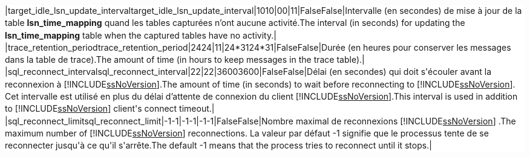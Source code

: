 |<span data-ttu-id="f7fbb-231">target_idle_lsn_update_interval</span><span class="sxs-lookup"><span data-stu-id="f7fbb-231">target_idle_lsn_update_interval</span></span>|<span data-ttu-id="f7fbb-232">10</span><span class="sxs-lookup"><span data-stu-id="f7fbb-232">10</span></span>|<span data-ttu-id="f7fbb-233">0</span><span class="sxs-lookup"><span data-stu-id="f7fbb-233">0</span></span>|<span data-ttu-id="f7fbb-234">1</span><span class="sxs-lookup"><span data-stu-id="f7fbb-234">1</span></span>|<span data-ttu-id="f7fbb-235">False</span><span class="sxs-lookup"><span data-stu-id="f7fbb-235">False</span></span>|<span data-ttu-id="f7fbb-236">Intervalle (en secondes) de mise à jour de la table **lsn_time_mapping** quand les tables capturées n’ont aucune activité.</span><span class="sxs-lookup"><span data-stu-id="f7fbb-236">The interval (in seconds) for updating the **lsn_time_mapping** table when the captured tables have no activity.</span></span>|  
|<span data-ttu-id="f7fbb-237">trace_retention_period</span><span class="sxs-lookup"><span data-stu-id="f7fbb-237">trace_retention_period</span></span>|<span data-ttu-id="f7fbb-238">24</span><span class="sxs-lookup"><span data-stu-id="f7fbb-238">24</span></span>|<span data-ttu-id="f7fbb-239">1</span><span class="sxs-lookup"><span data-stu-id="f7fbb-239">1</span></span>|<span data-ttu-id="f7fbb-240">24\*31</span><span class="sxs-lookup"><span data-stu-id="f7fbb-240">24\*31</span></span>|<span data-ttu-id="f7fbb-241">False</span><span class="sxs-lookup"><span data-stu-id="f7fbb-241">False</span></span>|<span data-ttu-id="f7fbb-242">Durée (en heures pour conserver les messages dans la table de trace).</span><span class="sxs-lookup"><span data-stu-id="f7fbb-242">The amount of time (in hours to keep messages in the trace table).</span></span>|  
|<span data-ttu-id="f7fbb-243">sql_reconnect_interval</span><span class="sxs-lookup"><span data-stu-id="f7fbb-243">sql_reconnect_interval</span></span>|<span data-ttu-id="f7fbb-244">2</span><span class="sxs-lookup"><span data-stu-id="f7fbb-244">2</span></span>|<span data-ttu-id="f7fbb-245">2</span><span class="sxs-lookup"><span data-stu-id="f7fbb-245">2</span></span>|<span data-ttu-id="f7fbb-246">3600</span><span class="sxs-lookup"><span data-stu-id="f7fbb-246">3600</span></span>|<span data-ttu-id="f7fbb-247">False</span><span class="sxs-lookup"><span data-stu-id="f7fbb-247">False</span></span>|<span data-ttu-id="f7fbb-248">Délai (en secondes) qui doit s'écouler avant la reconnexion à [!INCLUDE[ssNoVersion](../../includes/ssnoversion-md.md)].</span><span class="sxs-lookup"><span data-stu-id="f7fbb-248">The amount of time (in seconds) to wait before reconnecting to [!INCLUDE[ssNoVersion](../../includes/ssnoversion-md.md)].</span></span> <span data-ttu-id="f7fbb-249">Cet intervalle est utilisé en plus du délai d’attente de connexion du client [!INCLUDE[ssNoVersion](../../includes/ssnoversion-md.md)].</span><span class="sxs-lookup"><span data-stu-id="f7fbb-249">This interval is used in addition to [!INCLUDE[ssNoVersion](../../includes/ssnoversion-md.md)] client's connect timeout.</span></span>|  
|<span data-ttu-id="f7fbb-250">sql_reconnect_limit</span><span class="sxs-lookup"><span data-stu-id="f7fbb-250">sql_reconnect_limit</span></span>|<span data-ttu-id="f7fbb-251">-1</span><span class="sxs-lookup"><span data-stu-id="f7fbb-251">-1</span></span>|<span data-ttu-id="f7fbb-252">-1</span><span class="sxs-lookup"><span data-stu-id="f7fbb-252">-1</span></span>|<span data-ttu-id="f7fbb-253">-1</span><span class="sxs-lookup"><span data-stu-id="f7fbb-253">-1</span></span>|<span data-ttu-id="f7fbb-254">False</span><span class="sxs-lookup"><span data-stu-id="f7fbb-254">False</span></span>|<span data-ttu-id="f7fbb-255">Nombre maximal de reconnexions [!INCLUDE[ssNoVersion](../../includes/ssnoversion-md.md)] .</span><span class="sxs-lookup"><span data-stu-id="f7fbb-255">The maximum number of [!INCLUDE[ssNoVersion](../../includes/ssnoversion-md.md)] reconnections.</span></span> <span data-ttu-id="f7fbb-256">La valeur par défaut -1 signifie que le processus tente de se reconnecter jusqu'à ce qu'il s'arrête.</span><span class="sxs-lookup"><span data-stu-id="f7fbb-256">The default -1 means that the process tries to reconnect until it stops.</span></span>|  